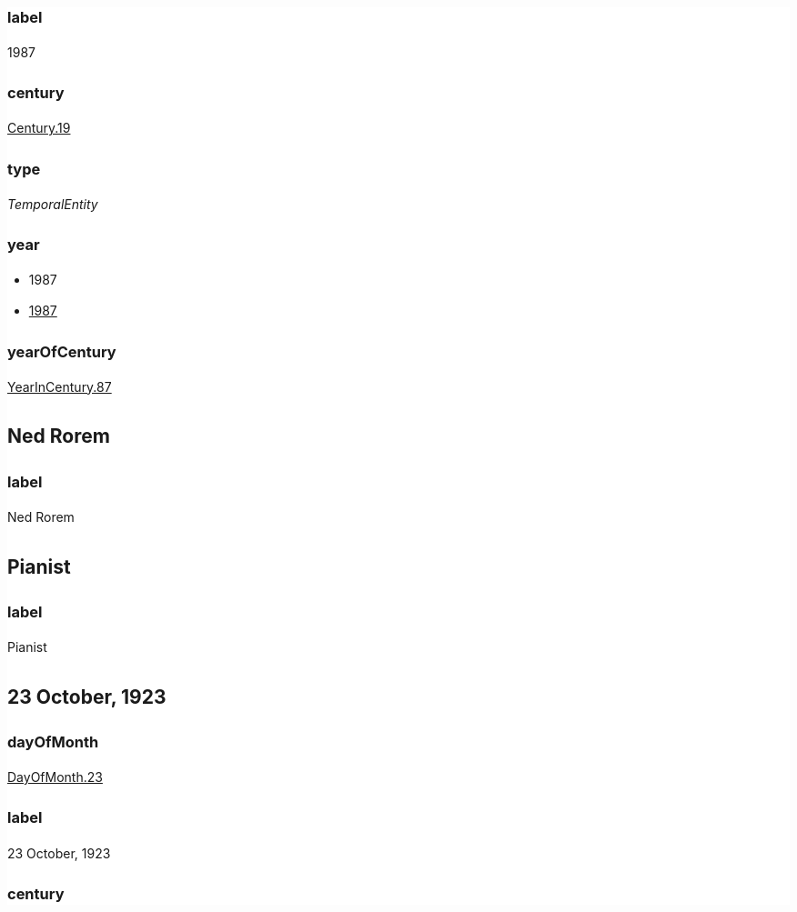 ### label


1987

### century


[Century.19](#Century.19)

### type


*TemporalEntity*

### year

 - 1987

 - [1987](#1987)

### yearOfCentury


[YearInCentury.87](#YearInCentury.87)

## Ned Rorem

### label


Ned Rorem

## Pianist

### label


Pianist

## 23 October, 1923

### dayOfMonth


[DayOfMonth.23](#DayOfMonth.23)

### label


23 October, 1923

### century

